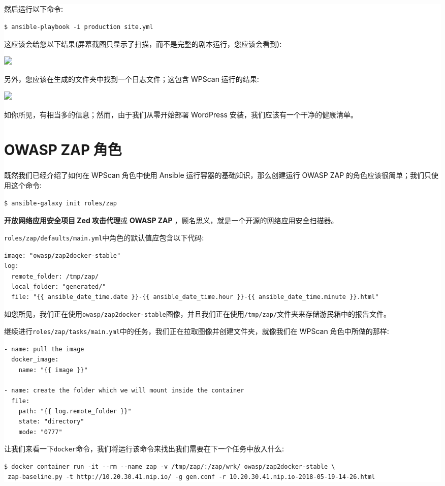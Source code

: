 然后运行以下命令:

```
$ ansible-playbook -i production site.yml
```

这应该会给您以下结果(屏幕截图只显示了扫描，而不是完整的剧本运行，您应该会看到):

![](../images/00119.jpeg)

另外，您应该在生成的文件夹中找到一个日志文件；这包含 WPScan 运行的结果:

![](../images/00120.jpeg)

如你所见，有相当多的信息；然而，由于我们从零开始部署 WordPress 安装，我们应该有一个干净的健康清单。

# OWASP ZAP 角色

既然我们已经介绍了如何在 WPScan 角色中使用 Ansible 运行容器的基础知识，那么创建运行 OWASP ZAP 的角色应该很简单；我们只使用这个命令:

```
$ ansible-galaxy init roles/zap
```

**开放网络应用安全项目 Zed 攻击代理**或 **OWASP ZAP** ，顾名思义，就是一个开源的网络应用安全扫描器。

`roles/zap/defaults/main.yml`中角色的默认值应包含以下代码:

```
image: "owasp/zap2docker-stable"
log:
  remote_folder: /tmp/zap/
  local_folder: "generated/"
  file: "{{ ansible_date_time.date }}-{{ ansible_date_time.hour }}-{{ ansible_date_time.minute }}.html"
```

如您所见，我们正在使用`owasp/zap2docker-stable`图像，并且我们正在使用`/tmp/zap/`文件夹来存储游民箱中的报告文件。

继续进行`roles/zap/tasks/main.yml`中的任务，我们正在拉取图像并创建文件夹，就像我们在 WPScan 角色中所做的那样:

```
- name: pull the image
  docker_image:
    name: "{{ image }}"

- name: create the folder which we will mount inside the container
  file:
    path: "{{ log.remote_folder }}"
    state: "directory"
    mode: "0777"
```

让我们来看一下`docker`命令，我们将运行该命令来找出我们需要在下一个任务中放入什么:

```
$ docker container run -it --rm --name zap -v /tmp/zap/:/zap/wrk/ owasp/zap2docker-stable \
 zap-baseline.py -t http://10.20.30.41.nip.io/ -g gen.conf -r 10.20.30.41.nip.io-2018-05-19-14-26.html
```

